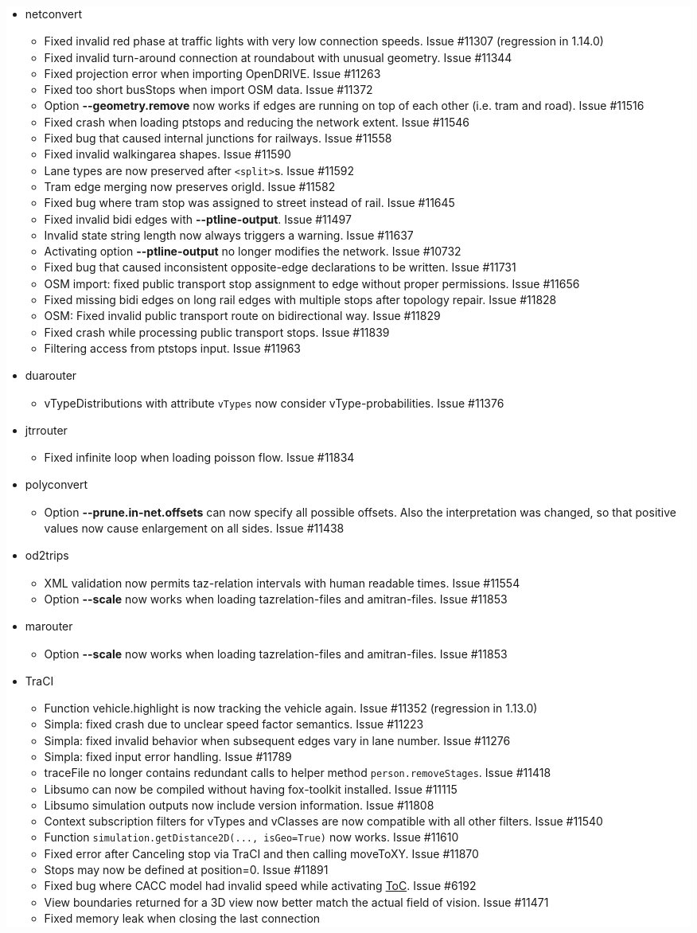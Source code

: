 - netconvert
  - Fixed invalid red phase at traffic lights with very low connection speeds. Issue #11307 (regression in 1.14.0)
  - Fixed invalid turn-around connection at roundabout with unusual geometry. Issue #11344
  - Fixed projection error when importing OpenDRIVE. Issue #11263
  - Fixed too short busStops when import OSM data. Issue #11372
  - Option **--geometry.remove** now works if edges are running on top of each other (i.e. tram and road). Issue #11516
  - Fixed crash when loading ptstops and reducing the network extent. Issue #11546
  - Fixed bug that caused internal junctions for railways. Issue #11558
  - Fixed invalid walkingarea shapes. Issue #11590
  - Lane types are now preserved after `<split>`s. Issue #11592
  - Tram edge merging now preserves origId. Issue #11582
  - Fixed bug where tram stop was assigned to street instead of rail. Issue #11645
  - Fixed invalid bidi edges with **--ptline-output**. Issue #11497
  - Invalid state string length now always triggers a warning. Issue #11637
  - Activating option **--ptline-output** no longer modifies the network. Issue #10732
  - Fixed bug that caused inconsistent opposite-edge declarations to be written. Issue #11731
  - OSM import: fixed public transport stop assignment to edge without proper permissions. Issue #11656
  - Fixed missing bidi edges on long rail edges with multiple stops after topology repair. Issue #11828
  - OSM: Fixed invalid public transport route on bidirectional way. Issue #11829
  - Fixed crash while processing public transport stops. Issue #11839
  - Filtering access from ptstops input. Issue #11963

- duarouter
  - vTypeDistributions with attribute `vTypes` now consider vType-probabilities. Issue #11376

- jtrrouter
  - Fixed infinite loop when loading poisson flow. Issue #11834

- polyconvert
  - Option **--prune.in-net.offsets** can now specify all possible offsets. Also the interpretation was changed, so that positive values now cause enlargement on all sides. Issue #11438

- od2trips
  - XML validation now permits taz-relation intervals with human readable times. Issue #11554
  - Option **--scale** now works when loading tazrelation-files and amitran-files. Issue  #11853

- marouter
  - Option **--scale** now works when loading tazrelation-files and amitran-files. Issue  #11853

- TraCI
  - Function vehicle.highlight is now tracking the vehicle again. Issue #11352 (regression in 1.13.0)
  - Simpla: fixed crash due to unclear speed factor semantics. Issue #11223
  - Simpla: fixed invalid behavior when subsequent edges vary in lane number. Issue #11276
  - Simpla: fixed input error handling. Issue #11789
  - traceFile no longer contains redundant calls to helper method `person.removeStages`. Issue #11418
  - Libsumo can now be compiled without having fox-toolkit installed. Issue #11115
  - Libsumo simulation outputs now include version information. Issue #11808
  - Context subscription filters for vTypes and vClasses are now compatible with all other filters. Issue #11540
  - Function `simulation.getDistance2D(..., isGeo=True)` now works. Issue #11610  
  - Fixed error after Canceling stop via TraCI and then calling moveToXY. Issue #11870
  - Stops may now be defined at position=0. Issue #11891
  - Fixed bug where CACC model had invalid speed while activating [ToC](ToC_Device.md). Issue #6192
  - View boundaries returned for a 3D view now better match the actual field of vision. Issue #11471
  - Fixed memory leak when closing the last connection
